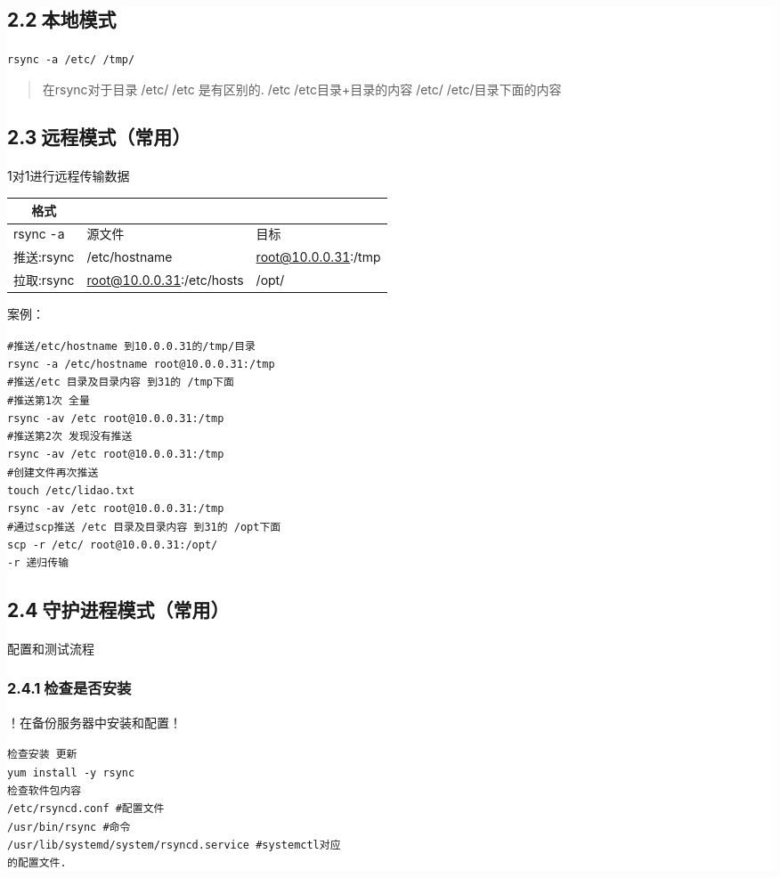 ## 2.2 本地模式

```shell
rsync -a /etc/ /tmp/
```

>在rsync对于目录 /etc/ /etc 是有区别的.
>/etc /etc目录+目录的内容
>/etc/ /etc/目录下面的内容  

## 2.3 远程模式（常用）

1对1进行远程传输数据  

| 格式       |                           |                     |
| ---------- | ------------------------- | ------------------- |
| rsync -a   | 源文件                    | 目标                |
| 推送:rsync | /etc/hostname             | root@10.0.0.31:/tmp |
| 拉取:rsync | root@10.0.0.31:/etc/hosts | /opt/               |

案例：

```shell
#推送/etc/hostname 到10.0.0.31的/tmp/目录
rsync -a /etc/hostname root@10.0.0.31:/tmp
#推送/etc 目录及目录内容 到31的 /tmp下面
#推送第1次 全量
rsync -av /etc root@10.0.0.31:/tmp
#推送第2次 发现没有推送
rsync -av /etc root@10.0.0.31:/tmp
#创建文件再次推送
touch /etc/lidao.txt
rsync -av /etc root@10.0.0.31:/tmp
#通过scp推送 /etc 目录及目录内容 到31的 /opt下面
scp -r /etc/ root@10.0.0.31:/opt/
-r 递归传输
```

## 2.4 守护进程模式（常用）

配置和测试流程

### 2.4.1 检查是否安装

！在备份服务器中安装和配置！

```shell
检查安装 更新
yum install -y rsync
检查软件包内容
/etc/rsyncd.conf #配置文件
/usr/bin/rsync #命令
/usr/lib/systemd/system/rsyncd.service #systemctl对应
的配置文件.
```
